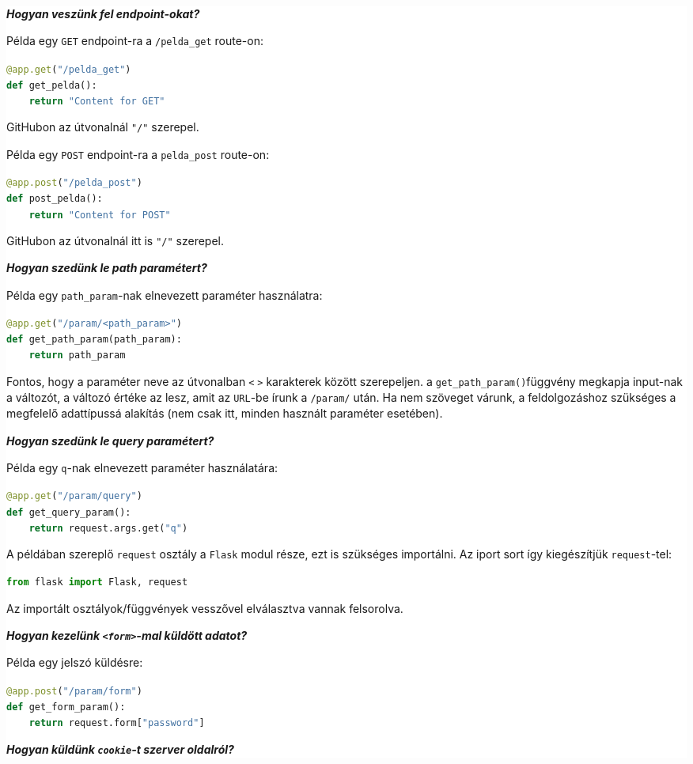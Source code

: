 

***Hogyan veszünk fel endpoint-okat?***

Példa egy `GET` endpoint-ra a `/pelda_get` route-on:
```py
@app.get("/pelda_get")
def get_pelda():
    return "Content for GET"
```
GitHubon az útvonalnál `"/"` szerepel.

Példa egy `POST` endpoint-ra a `pelda_post` route-on:
```py
@app.post("/pelda_post")
def post_pelda():
    return "Content for POST"
```
GitHubon az útvonalnál itt is `"/"` szerepel.


***Hogyan szedünk le path paramétert?***

Példa egy `path_param`-nak elnevezett paraméter használatra:
```py
@app.get("/param/<path_param>")
def get_path_param(path_param):
    return path_param
```
Fontos, hogy a paraméter neve az útvonalban `<` `>` karakterek között szerepeljen. a `get_path_param()`függvény megkapja input-nak a változót, a változó értéke az lesz, amit az `URL`-be írunk a `/param/` után. Ha nem szöveget várunk, a feldolgozáshoz szükséges a megfelelő adattípussá alakítás (nem csak itt, minden használt paraméter esetében).

***Hogyan szedünk le query paramétert?***

Példa egy `q`-nak elnevezett paraméter használatára:
```py
@app.get("/param/query")
def get_query_param():
    return request.args.get("q")
```
A példában szereplő `request` osztály a `Flask` modul része, ezt is szükséges importálni. Az iport sort így kiegészítjük `request`-tel:
```py
from flask import Flask, request
```
Az importált osztályok/függvények vesszővel elválasztva vannak felsorolva.

***Hogyan kezelünk `<form>`-mal küldött adatot?***

Példa egy jelszó küldésre:
```py
@app.post("/param/form")
def get_form_param():
    return request.form["password"]
```

***Hogyan küldünk `cookie`-t szerver oldalról?***
